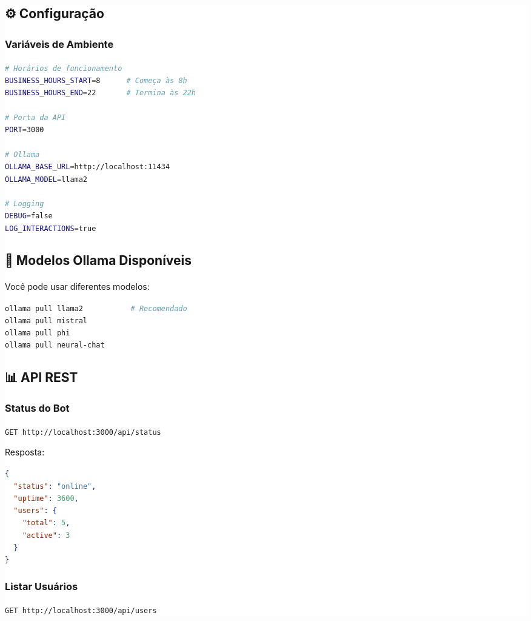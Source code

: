 ## ⚙️ Configuração

### Variáveis de Ambiente

```bash
# Horários de funcionamento
BUSINESS_HOURS_START=8      # Começa às 8h
BUSINESS_HOURS_END=22       # Termina às 22h

# Porta da API
PORT=3000

# Ollama
OLLAMA_BASE_URL=http://localhost:11434
OLLAMA_MODEL=llama2

# Logging
DEBUG=false
LOG_INTERACTIONS=true
```

## 🤖 Modelos Ollama Disponíveis

Você pode usar diferentes modelos:

```bash
ollama pull llama2           # Recomendado
ollama pull mistral
ollama pull phi
ollama pull neural-chat
```

## 📊 API REST

### Status do Bot
```bash
GET http://localhost:3000/api/status
```

Resposta:
```json
{
  "status": "online",
  "uptime": 3600,
  "users": {
    "total": 5,
    "active": 3
  }
}
```

### Listar Usuários
```bash
GET http://localhost:3000/api/users
```

